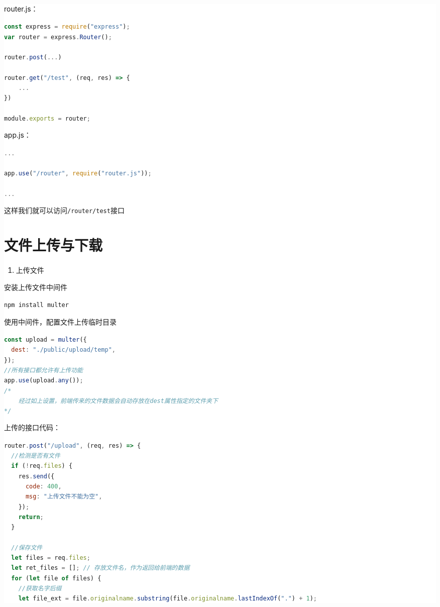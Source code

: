 router.js：

~~~js
const express = require("express");
var router = express.Router();

router.post(...)
            
router.get("/test", (req, res) => {
    ...
})

module.exports = router;
~~~

app.js：

~~~js
...

app.use("/router", require("router.js"));

...
~~~

这样我们就可以访问`/router/test`接口

# 文件上传与下载

1. 上传文件

安装上传文件中间件

~~~
npm install multer
~~~

使用中间件，配置文件上传临时目录

~~~js
const upload = multer({
  dest: "./public/upload/temp",
});
//所有接口都允许有上传功能
app.use(upload.any());
/*
	经过如上设置，前端传来的文件数据会自动存放在dest属性指定的文件夹下
*/
~~~

上传的接口代码：

~~~js
router.post("/upload", (req, res) => {
  //检测是否有文件
  if (!req.files) {
    res.send({
      code: 400,
      msg: "上传文件不能为空",
    });
    return;
  }
  
  //保存文件
  let files = req.files;
  let ret_files = []; // 存放文件名，作为返回给前端的数据
  for (let file of files) {
    //获取名字后缀
    let file_ext = file.originalname.substring(file.originalname.lastIndexOf(".") + 1);
~~~